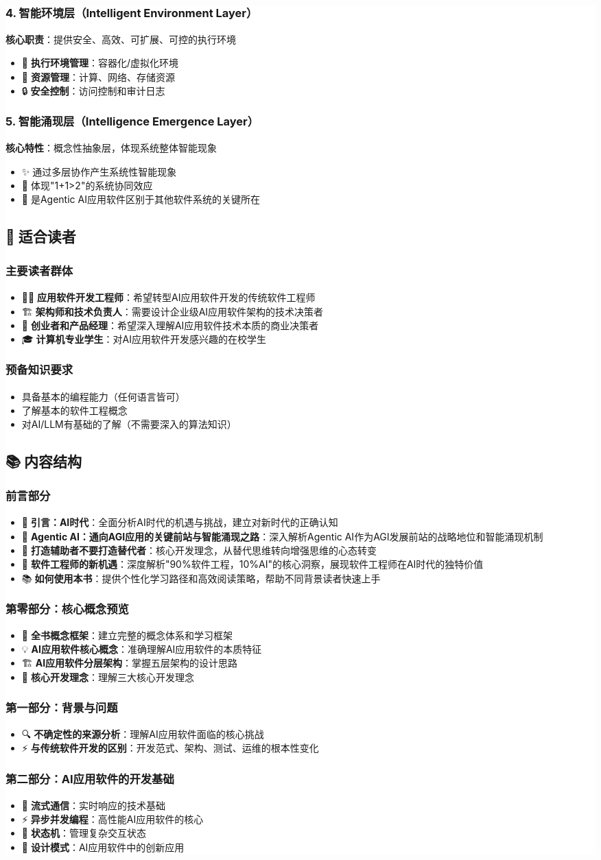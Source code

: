 ### 4. 智能环境层（Intelligent Environment Layer）
**核心职责**：提供安全、高效、可扩展、可控的执行环境
- 🐳 **执行环境管理**：容器化/虚拟化环境
- 💾 **资源管理**：计算、网络、存储资源
- 🔒 **安全控制**：访问控制和审计日志

### 5. 智能涌现层（Intelligence Emergence Layer）
**核心特性**：概念性抽象层，体现系统整体智能现象
- ✨ 通过多层协作产生系统性智能现象
- 🚀 体现"1+1>2"的系统协同效应
- 🎨 是Agentic AI应用软件区别于其他软件系统的关键所在

## 🎯 适合读者

### 主要读者群体
- 👨‍💻 **应用软件开发工程师**：希望转型AI应用软件开发的传统软件工程师
- 🏗️ **架构师和技术负责人**：需要设计企业级AI应用软件架构的技术决策者  
- 🚀 **创业者和产品经理**：希望深入理解AI应用软件技术本质的商业决策者
- 🎓 **计算机专业学生**：对AI应用软件开发感兴趣的在校学生

### 预备知识要求
- 具备基本的编程能力（任何语言皆可）
- 了解基本的软件工程概念
- 对AI/LLM有基础的了解（不需要深入的算法知识）

## 📚 内容结构

### 前言部分
- 🌅 **引言：AI时代**：全面分析AI时代的机遇与挑战，建立对新时代的正确认知
- 🌟 **Agentic AI：通向AGI应用的关键前站与智能涌现之路**：深入解析Agentic AI作为AGI发展前站的战略地位和智能涌现机制
- 🤝 **打造辅助者不要打造替代者**：核心开发理念，从替代思维转向增强思维的心态转变
- 🚀 **软件工程师的新机遇**：深度解析"90%软件工程，10%AI"的核心洞察，展现软件工程师在AI时代的独特价值
- 📚 **如何使用本书**：提供个性化学习路径和高效阅读策略，帮助不同背景读者快速上手


### 第零部分：核心概念预览
- 🎯 **全书概念框架**：建立完整的概念体系和学习框架
- 💡 **AI应用软件核心概念**：准确理解AI应用软件的本质特征
- 🏗️ **AI应用软件分层架构**：掌握五层架构的设计思路
- 🧠 **核心开发理念**：理解三大核心开发理念

### 第一部分：背景与问题
- 🔍 **不确定性的来源分析**：理解AI应用软件面临的核心挑战
- ⚡ **与传统软件开发的区别**：开发范式、架构、测试、运维的根本性变化

### 第二部分：AI应用软件的开发基础
- 🌊 **流式通信**：实时响应的技术基础
- ⚡ **异步并发编程**：高性能AI应用软件的核心
- 🔄 **状态机**：管理复杂交互状态
- 🎨 **设计模式**：AI应用软件中的创新应用

